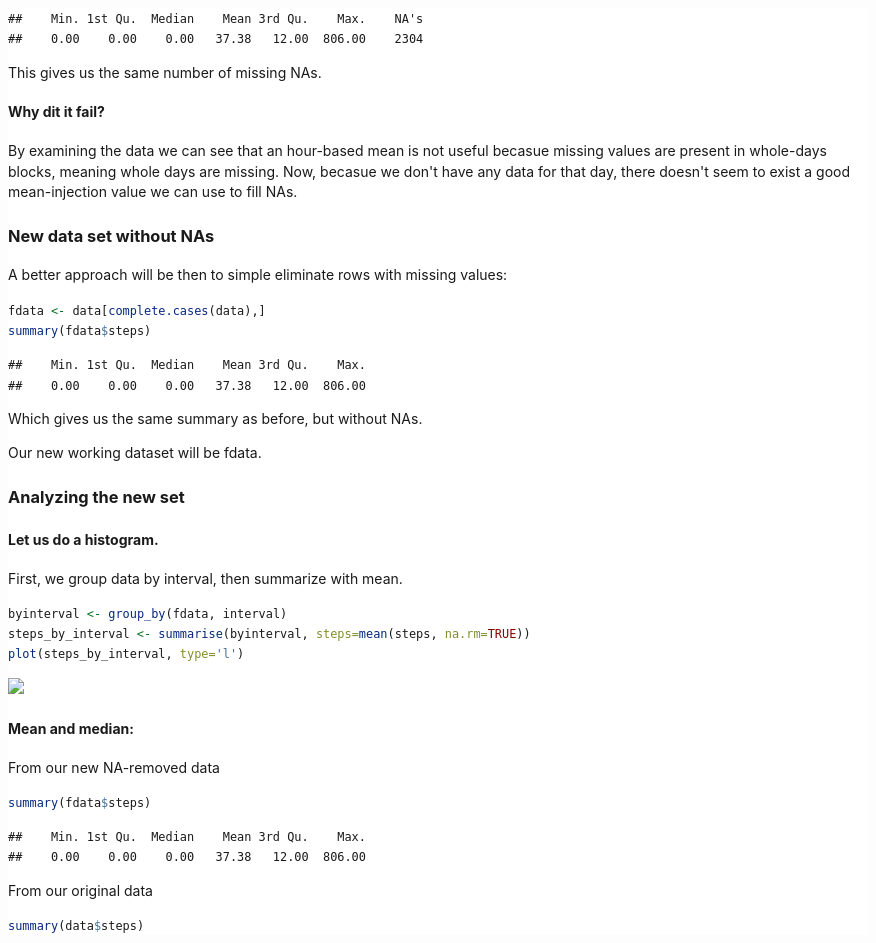 ```
##    Min. 1st Qu.  Median    Mean 3rd Qu.    Max.    NA's 
##    0.00    0.00    0.00   37.38   12.00  806.00    2304
```
This gives us the same number of missing NAs. 

#### Why dit it fail?
By examining the data we can see that an hour-based mean is not useful becasue missing values are present in  whole-days blocks, meaning whole days are missing. Now, becasue we don't have any data for that day, there doesn't seem to exist a good mean-injection value we can use to fill NAs.

### New data set without NAs
A better approach will be then to simple eliminate rows with missing values:


```r
fdata <- data[complete.cases(data),]
summary(fdata$steps)
```

```
##    Min. 1st Qu.  Median    Mean 3rd Qu.    Max. 
##    0.00    0.00    0.00   37.38   12.00  806.00
```
Which gives us the same summary as before, but without NAs. 

Our new working dataset will be fdata.

### Analyzing the new set

#### Let us do a histogram.
First, we  group data by interval, then summarize with mean.

```r
byinterval <- group_by(fdata, interval)
steps_by_interval <- summarise(byinterval, steps=mean(steps, na.rm=TRUE))
plot(steps_by_interval, type='l')
```

![](PA1_template_files/figure-html/unnamed-chunk-20-1.png) 
#### Mean and median:
From our new NA-removed data

```r
summary(fdata$steps)
```

```
##    Min. 1st Qu.  Median    Mean 3rd Qu.    Max. 
##    0.00    0.00    0.00   37.38   12.00  806.00
```
From our original data

```r
summary(data$steps)
```
